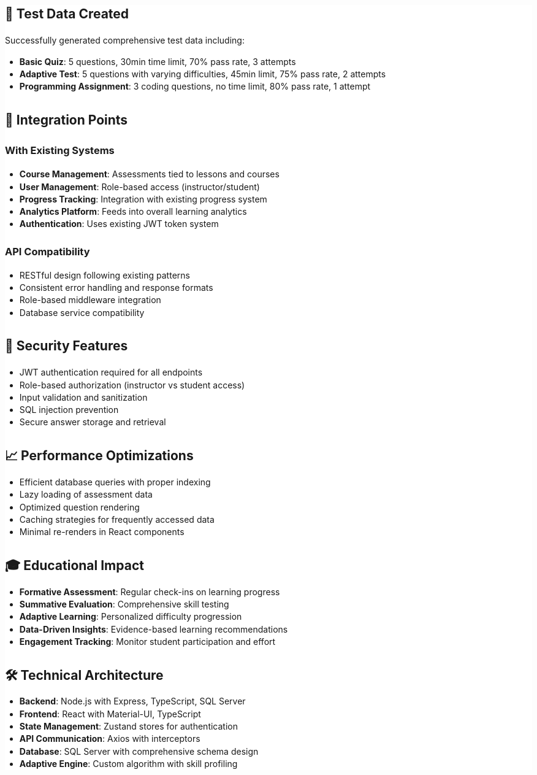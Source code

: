 ## 🧪 Test Data Created
Successfully generated comprehensive test data including:
- **Basic Quiz**: 5 questions, 30min time limit, 70% pass rate, 3 attempts
- **Adaptive Test**: 5 questions with varying difficulties, 45min limit, 75% pass rate, 2 attempts
- **Programming Assignment**: 3 coding questions, no time limit, 80% pass rate, 1 attempt

## 🚀 Integration Points

### With Existing Systems
- **Course Management**: Assessments tied to lessons and courses
- **User Management**: Role-based access (instructor/student)
- **Progress Tracking**: Integration with existing progress system
- **Analytics Platform**: Feeds into overall learning analytics
- **Authentication**: Uses existing JWT token system

### API Compatibility
- RESTful design following existing patterns
- Consistent error handling and response formats
- Role-based middleware integration
- Database service compatibility

## 🔐 Security Features
- JWT authentication required for all endpoints
- Role-based authorization (instructor vs student access)
- Input validation and sanitization
- SQL injection prevention
- Secure answer storage and retrieval

## 📈 Performance Optimizations
- Efficient database queries with proper indexing
- Lazy loading of assessment data
- Optimized question rendering
- Caching strategies for frequently accessed data
- Minimal re-renders in React components

## 🎓 Educational Impact
- **Formative Assessment**: Regular check-ins on learning progress
- **Summative Evaluation**: Comprehensive skill testing
- **Adaptive Learning**: Personalized difficulty progression
- **Data-Driven Insights**: Evidence-based learning recommendations
- **Engagement Tracking**: Monitor student participation and effort

## 🛠️ Technical Architecture
- **Backend**: Node.js with Express, TypeScript, SQL Server
- **Frontend**: React with Material-UI, TypeScript
- **State Management**: Zustand stores for authentication
- **API Communication**: Axios with interceptors
- **Database**: SQL Server with comprehensive schema design
- **Adaptive Engine**: Custom algorithm with skill profiling
